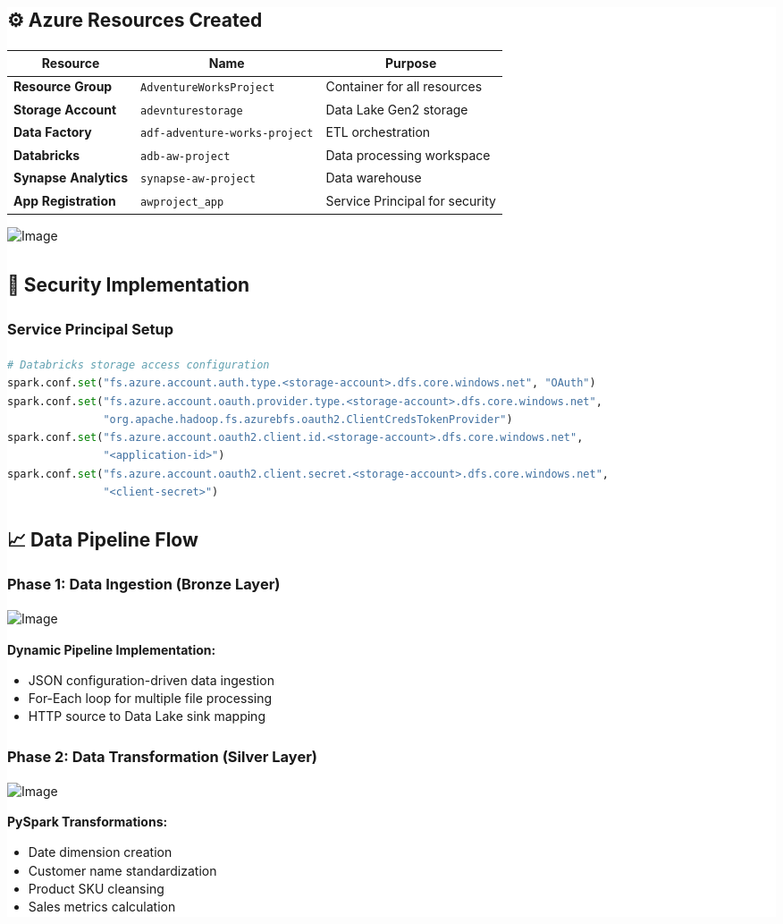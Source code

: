 ## ⚙️ Azure Resources Created

| Resource | Name | Purpose |
|----------|------|---------|
| **Resource Group** | `AdventureWorksProject` | Container for all resources |
| **Storage Account** | `adevnturestorage` | Data Lake Gen2 storage |
| **Data Factory** | `adf-adventure-works-project` | ETL orchestration |
| **Databricks** | `adb-aw-project` | Data processing workspace |
| **Synapse Analytics** | `synapse-aw-project` | Data warehouse |
| **App Registration** | `awproject_app` | Service Principal for security |

<img width="1918" height="1012" alt="Image" src="https://github.com/user-attachments/assets/eaa08e99-6b37-4ac0-bacb-6fd2d4c65cd0" />

## 🔐 Security Implementation

### Service Principal Setup
```python
# Databricks storage access configuration
spark.conf.set("fs.azure.account.auth.type.<storage-account>.dfs.core.windows.net", "OAuth")
spark.conf.set("fs.azure.account.oauth.provider.type.<storage-account>.dfs.core.windows.net", 
               "org.apache.hadoop.fs.azurebfs.oauth2.ClientCredsTokenProvider")
spark.conf.set("fs.azure.account.oauth2.client.id.<storage-account>.dfs.core.windows.net", 
               "<application-id>")
spark.conf.set("fs.azure.account.oauth2.client.secret.<storage-account>.dfs.core.windows.net", 
               "<client-secret>")
```


## 📈 Data Pipeline Flow

### Phase 1: Data Ingestion (Bronze Layer)
<img width="1918" height="1015" alt="Image" src="https://github.com/user-attachments/assets/106042e4-2f5f-44a9-a864-1e4e8148d042" />

**Dynamic Pipeline Implementation:**
- JSON configuration-driven data ingestion
- For-Each loop for multiple file processing
- HTTP source to Data Lake sink mapping

### Phase 2: Data Transformation (Silver Layer)  
<img width="1916" height="1013" alt="Image" src="https://github.com/user-attachments/assets/7be8e7f4-ef46-4884-8c2e-68090afaf5c2" />

**PySpark Transformations:**
- Date dimension creation
- Customer name standardization
- Product SKU cleansing
- Sales metrics calculation
